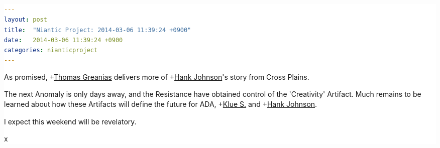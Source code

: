 ```yaml
---
layout: post
title:  "Niantic Project: 2014-03-06 11:39:24 +0900"
date:   2014-03-06 11:39:24 +0900
categories: nianticproject
---
```

As promised, +[Thomas Greanias](https://plus.google.com/102489350322422853902 "") delivers more of +[Hank Johnson](https://plus.google.com/117792105926525258257 "")'s story from Cross Plains.

The next Anomaly is only days away, and the Resistance have obtained control of the 'Creativity' Artifact. Much remains to be learned about how these Artifacts will define the future for ADA, +[Klue S.](https://plus.google.com/110350977702120778591 "") and +[Hank Johnson](https://plus.google.com/117792105926525258257 "").

I expect this weekend will be revelatory.  

x

